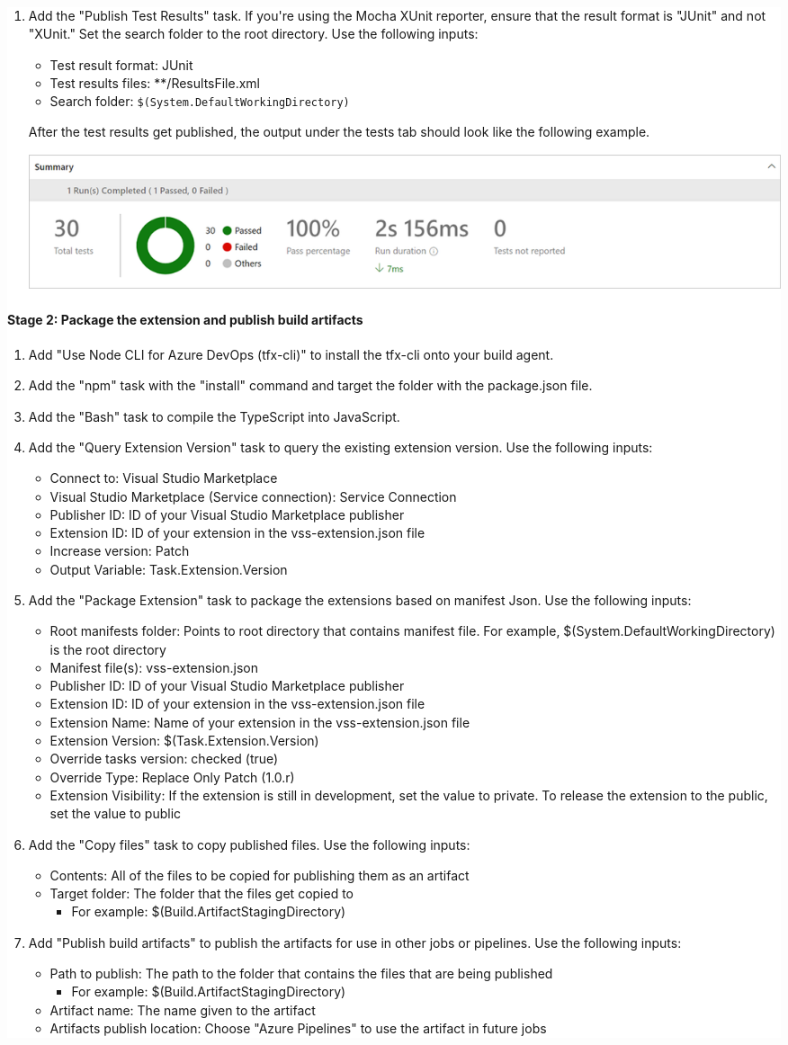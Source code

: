 1. Add the "Publish Test Results" task. If you're using the Mocha XUnit reporter, ensure that the result format is "JUnit" and not "XUnit." Set the search folder to the root directory. Use the following inputs:
    - Test result format: JUnit
    - Test results files: **/ResultsFile.xml
    - Search folder: `$(System.DefaultWorkingDirectory)`

   After the test results get published, the output under the tests tab should look like the following example.

   ![Screenshot of the test result example.](media/test-results-example.png)

#### Stage 2: Package the extension and publish build artifacts

1. Add "Use Node CLI for Azure DevOps (tfx-cli)" to install the tfx-cli onto your build agent.
1. Add the "npm" task with the "install" command and target the folder with the package.json file.
1. Add the "Bash" task to compile the TypeScript into JavaScript. 
1. Add the "Query Extension Version" task to query the existing extension version. Use the following inputs:
    - Connect to: Visual Studio Marketplace
    - Visual Studio Marketplace (Service connection): Service Connection
    - Publisher ID: ID of your Visual Studio Marketplace publisher
    - Extension ID: ID of your extension in the vss-extension.json file
    - Increase version: Patch
    - Output Variable: Task.Extension.Version

1. Add the "Package Extension" task to package the extensions based on manifest Json. Use the following inputs:
    - Root manifests folder: Points to root directory that contains manifest file. For example, $(System.DefaultWorkingDirectory) is the root directory
    - Manifest file(s): vss-extension.json
    - Publisher ID: ID of your Visual Studio Marketplace publisher
    - Extension ID: ID of your extension in the vss-extension.json file
    - Extension Name: Name of your extension in the vss-extension.json file
    - Extension Version: $(Task.Extension.Version)
    - Override tasks version: checked (true)
    - Override Type: Replace Only Patch (1.0.r)
    - Extension Visibility: If the extension is still in development, set the value to private. To release the extension to the public, set the value to public
1. Add the "Copy files" task to copy published files. Use the following inputs:
    - Contents: All of the files to be copied for publishing them as an artifact
    - Target folder: The folder that the files get copied to
       - For example: $(Build.ArtifactStagingDirectory)
1. Add "Publish build artifacts" to publish the artifacts for use in other jobs or pipelines. Use the following inputs:
    - Path to publish: The path to the folder that contains the files that are being published
       - For example: $(Build.ArtifactStagingDirectory)
    - Artifact name: The name given to the artifact
    - Artifacts publish location: Choose "Azure Pipelines" to use the artifact in future jobs
